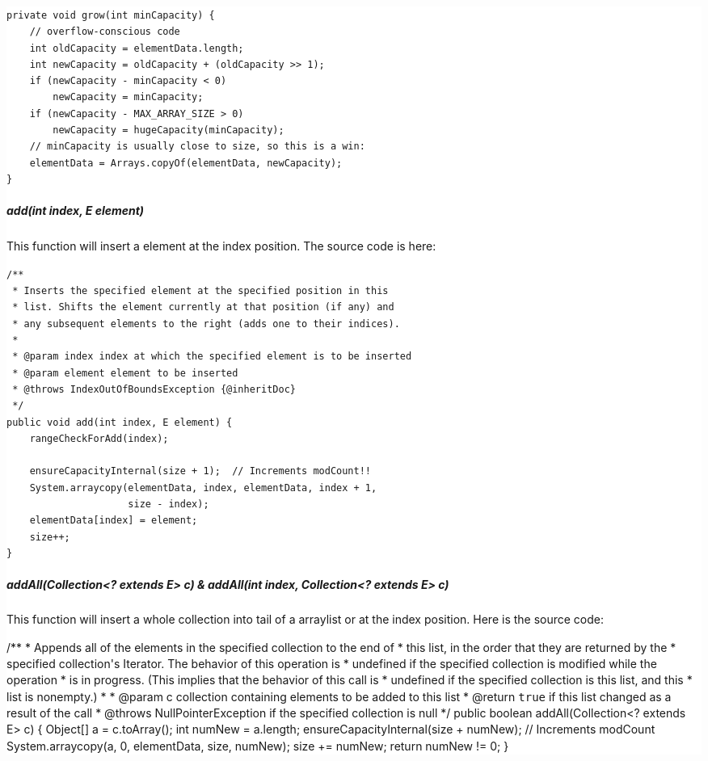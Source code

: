     private void grow(int minCapacity) {
        // overflow-conscious code
        int oldCapacity = elementData.length;
        int newCapacity = oldCapacity + (oldCapacity >> 1);
        if (newCapacity - minCapacity < 0)
            newCapacity = minCapacity;
        if (newCapacity - MAX_ARRAY_SIZE > 0)
            newCapacity = hugeCapacity(minCapacity);
        // minCapacity is usually close to size, so this is a win:
        elementData = Arrays.copyOf(elementData, newCapacity);
    }

##### add(int index, E element)
This function will insert a element at the index position. The source code is here:

    /**
     * Inserts the specified element at the specified position in this
     * list. Shifts the element currently at that position (if any) and
     * any subsequent elements to the right (adds one to their indices).
     *
     * @param index index at which the specified element is to be inserted
     * @param element element to be inserted
     * @throws IndexOutOfBoundsException {@inheritDoc}
     */
    public void add(int index, E element) {
        rangeCheckForAdd(index);

        ensureCapacityInternal(size + 1);  // Increments modCount!!
        System.arraycopy(elementData, index, elementData, index + 1,
                         size - index);
        elementData[index] = element;
        size++;
    }

##### addAll(Collection<? extends E> c) & addAll(int index, Collection<? extends E> c)
This function will insert a whole collection into tail of a arraylist or at the index position. Here is the source code:

/**
     * Appends all of the elements in the specified collection to the end of
     * this list, in the order that they are returned by the
     * specified collection's Iterator.  The behavior of this operation is
     * undefined if the specified collection is modified while the operation
     * is in progress.  (This implies that the behavior of this call is
     * undefined if the specified collection is this list, and this
     * list is nonempty.)
     *
     * @param c collection containing elements to be added to this list
     * @return <tt>true</tt> if this list changed as a result of the call
     * @throws NullPointerException if the specified collection is null
     */
    public boolean addAll(Collection<? extends E> c) {
        Object[] a = c.toArray();
        int numNew = a.length;
        ensureCapacityInternal(size + numNew);  // Increments modCount
        System.arraycopy(a, 0, elementData, size, numNew);
        size += numNew;
        return numNew != 0;
    }
